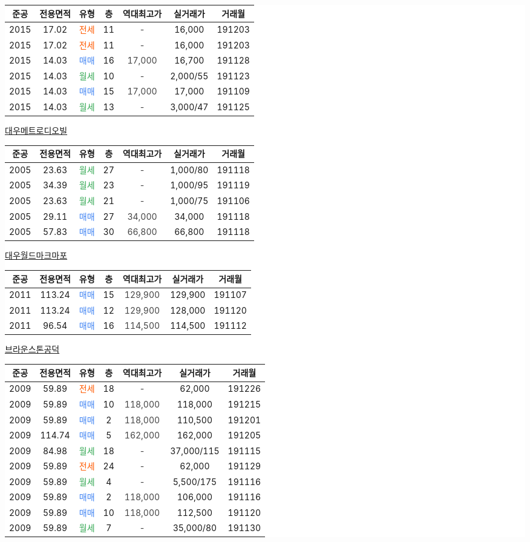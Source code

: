 |준공|전용면적|유형|층|역대최고가|실거래가|거래월|
|:---:|:---:|:---:|:---:|:---:|:---:|:---:|
|2015|17.02|<span style="color:#ff5a00">전세</span>|11|<span style="color:#444444">-</span>|16,000|191203|
|2015|17.02|<span style="color:#ff5a00">전세</span>|11|<span style="color:#444444">-</span>|16,000|191203|
|2015|14.03|<span style="color:#4285f3">매매</span>|16|<span style="color:#444444">17,000</span>|16,700|191128|
|2015|14.03|<span style="color:#34a853">월세</span>|10|<span style="color:#444444">-</span>|2,000/55|191123|
|2015|14.03|<span style="color:#4285f3">매매</span>|15|<span style="color:#444444">17,000</span>|17,000|191109|
|2015|14.03|<span style="color:#34a853">월세</span>|13|<span style="color:#444444">-</span>|3,000/47|191125|

[대우메트로디오빌](https://search.naver.com/search.naver?query=%EC%84%9C%EC%9A%B8%ED%8A%B9%EB%B3%84%EC%8B%9C+%EB%A7%88%ED%8F%AC%EA%B5%AC+%EC%8B%A0%EA%B3%B5%EB%8D%95%EB%8F%99+%EB%8C%80%EC%9A%B0%EB%A9%94%ED%8A%B8%EB%A1%9C%EB%94%94%EC%98%A4%EB%B9%8C)

|준공|전용면적|유형|층|역대최고가|실거래가|거래월|
|:---:|:---:|:---:|:---:|:---:|:---:|:---:|
|2005|23.63|<span style="color:#34a853">월세</span>|27|<span style="color:#444444">-</span>|1,000/80|191118|
|2005|34.39|<span style="color:#34a853">월세</span>|23|<span style="color:#444444">-</span>|1,000/95|191119|
|2005|23.63|<span style="color:#34a853">월세</span>|21|<span style="color:#444444">-</span>|1,000/75|191106|
|2005|29.11|<span style="color:#4285f3">매매</span>|27|<span style="color:#444444">34,000</span>|34,000|191118|
|2005|57.83|<span style="color:#4285f3">매매</span>|30|<span style="color:#444444">66,800</span>|66,800|191118|

[대우월드마크마포](https://search.naver.com/search.naver?query=%EC%84%9C%EC%9A%B8%ED%8A%B9%EB%B3%84%EC%8B%9C+%EB%A7%88%ED%8F%AC%EA%B5%AC+%EC%8B%A0%EA%B3%B5%EB%8D%95%EB%8F%99+%EB%8C%80%EC%9A%B0%EC%9B%94%EB%93%9C%EB%A7%88%ED%81%AC%EB%A7%88%ED%8F%AC)

|준공|전용면적|유형|층|역대최고가|실거래가|거래월|
|:---:|:---:|:---:|:---:|:---:|:---:|:---:|
|2011|113.24|<span style="color:#4285f3">매매</span>|15|<span style="color:#444444">129,900</span>|129,900|191107|
|2011|113.24|<span style="color:#4285f3">매매</span>|12|<span style="color:#444444">129,900</span>|128,000|191120|
|2011|96.54|<span style="color:#4285f3">매매</span>|16|<span style="color:#444444">114,500</span>|114,500|191112|

[브라운스톤공덕](https://search.naver.com/search.naver?query=%EC%84%9C%EC%9A%B8%ED%8A%B9%EB%B3%84%EC%8B%9C+%EB%A7%88%ED%8F%AC%EA%B5%AC+%EC%8B%A0%EA%B3%B5%EB%8D%95%EB%8F%99+%EB%B8%8C%EB%9D%BC%EC%9A%B4%EC%8A%A4%ED%86%A4%EA%B3%B5%EB%8D%95)

|준공|전용면적|유형|층|역대최고가|실거래가|거래월|
|:---:|:---:|:---:|:---:|:---:|:---:|:---:|
|2009|59.89|<span style="color:#ff5a00">전세</span>|18|<span style="color:#444444">-</span>|62,000|191226|
|2009|59.89|<span style="color:#4285f3">매매</span>|10|<span style="color:#444444">118,000</span>|118,000|191215|
|2009|59.89|<span style="color:#4285f3">매매</span>|2|<span style="color:#444444">118,000</span>|110,500|191201|
|2009|114.74|<span style="color:#4285f3">매매</span>|5|<span style="color:#444444">162,000</span>|162,000|191205|
|2009|84.98|<span style="color:#34a853">월세</span>|18|<span style="color:#444444">-</span>|37,000/115|191115|
|2009|59.89|<span style="color:#ff5a00">전세</span>|24|<span style="color:#444444">-</span>|62,000|191129|
|2009|59.89|<span style="color:#34a853">월세</span>|4|<span style="color:#444444">-</span>|5,500/175|191116|
|2009|59.89|<span style="color:#4285f3">매매</span>|2|<span style="color:#444444">118,000</span>|106,000|191116|
|2009|59.89|<span style="color:#4285f3">매매</span>|10|<span style="color:#444444">118,000</span>|112,500|191120|
|2009|59.89|<span style="color:#34a853">월세</span>|7|<span style="color:#444444">-</span>|35,000/80|191130|
